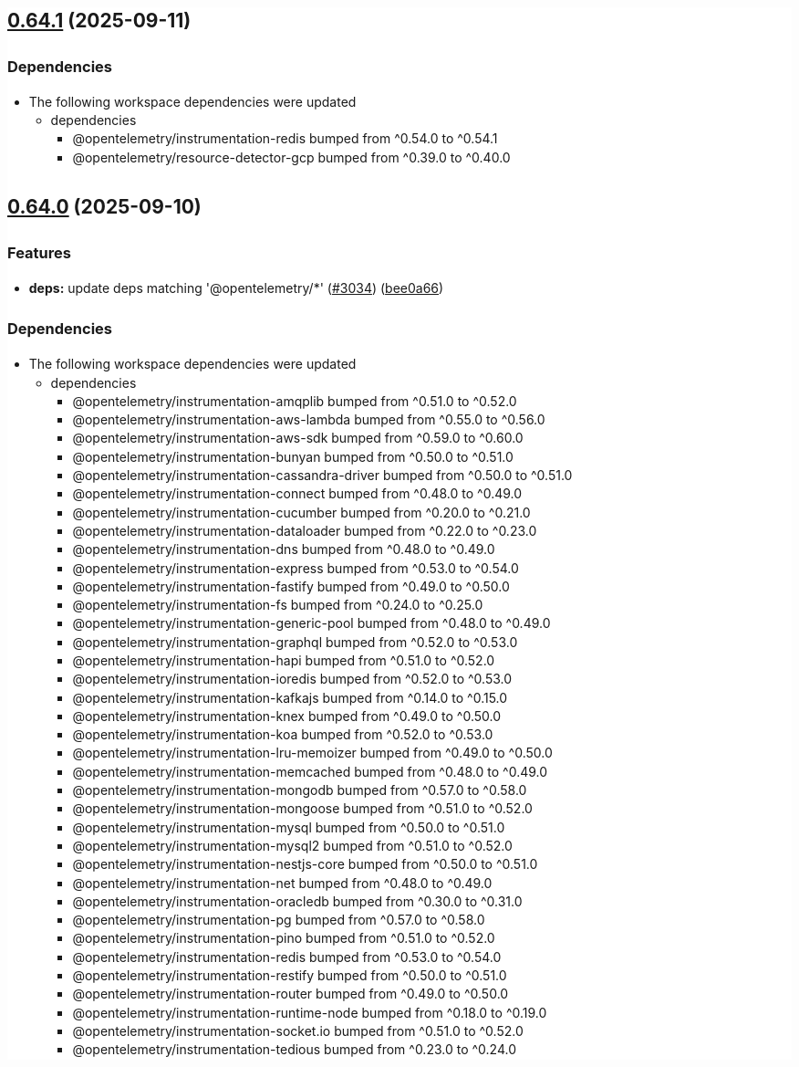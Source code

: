 ## [0.64.1](https://github.com/open-telemetry/opentelemetry-js-contrib/compare/auto-instrumentations-node-v0.64.0...auto-instrumentations-node-v0.64.1) (2025-09-11)


### Dependencies

* The following workspace dependencies were updated
  * dependencies
    * @opentelemetry/instrumentation-redis bumped from ^0.54.0 to ^0.54.1
    * @opentelemetry/resource-detector-gcp bumped from ^0.39.0 to ^0.40.0

## [0.64.0](https://github.com/open-telemetry/opentelemetry-js-contrib/compare/auto-instrumentations-node-v0.63.0...auto-instrumentations-node-v0.64.0) (2025-09-10)


### Features

* **deps:** update deps matching '@opentelemetry/*' ([#3034](https://github.com/open-telemetry/opentelemetry-js-contrib/issues/3034)) ([bee0a66](https://github.com/open-telemetry/opentelemetry-js-contrib/commit/bee0a66ef825145fb1a9b172c3468ccf0c97a820))


### Dependencies

* The following workspace dependencies were updated
  * dependencies
    * @opentelemetry/instrumentation-amqplib bumped from ^0.51.0 to ^0.52.0
    * @opentelemetry/instrumentation-aws-lambda bumped from ^0.55.0 to ^0.56.0
    * @opentelemetry/instrumentation-aws-sdk bumped from ^0.59.0 to ^0.60.0
    * @opentelemetry/instrumentation-bunyan bumped from ^0.50.0 to ^0.51.0
    * @opentelemetry/instrumentation-cassandra-driver bumped from ^0.50.0 to ^0.51.0
    * @opentelemetry/instrumentation-connect bumped from ^0.48.0 to ^0.49.0
    * @opentelemetry/instrumentation-cucumber bumped from ^0.20.0 to ^0.21.0
    * @opentelemetry/instrumentation-dataloader bumped from ^0.22.0 to ^0.23.0
    * @opentelemetry/instrumentation-dns bumped from ^0.48.0 to ^0.49.0
    * @opentelemetry/instrumentation-express bumped from ^0.53.0 to ^0.54.0
    * @opentelemetry/instrumentation-fastify bumped from ^0.49.0 to ^0.50.0
    * @opentelemetry/instrumentation-fs bumped from ^0.24.0 to ^0.25.0
    * @opentelemetry/instrumentation-generic-pool bumped from ^0.48.0 to ^0.49.0
    * @opentelemetry/instrumentation-graphql bumped from ^0.52.0 to ^0.53.0
    * @opentelemetry/instrumentation-hapi bumped from ^0.51.0 to ^0.52.0
    * @opentelemetry/instrumentation-ioredis bumped from ^0.52.0 to ^0.53.0
    * @opentelemetry/instrumentation-kafkajs bumped from ^0.14.0 to ^0.15.0
    * @opentelemetry/instrumentation-knex bumped from ^0.49.0 to ^0.50.0
    * @opentelemetry/instrumentation-koa bumped from ^0.52.0 to ^0.53.0
    * @opentelemetry/instrumentation-lru-memoizer bumped from ^0.49.0 to ^0.50.0
    * @opentelemetry/instrumentation-memcached bumped from ^0.48.0 to ^0.49.0
    * @opentelemetry/instrumentation-mongodb bumped from ^0.57.0 to ^0.58.0
    * @opentelemetry/instrumentation-mongoose bumped from ^0.51.0 to ^0.52.0
    * @opentelemetry/instrumentation-mysql bumped from ^0.50.0 to ^0.51.0
    * @opentelemetry/instrumentation-mysql2 bumped from ^0.51.0 to ^0.52.0
    * @opentelemetry/instrumentation-nestjs-core bumped from ^0.50.0 to ^0.51.0
    * @opentelemetry/instrumentation-net bumped from ^0.48.0 to ^0.49.0
    * @opentelemetry/instrumentation-oracledb bumped from ^0.30.0 to ^0.31.0
    * @opentelemetry/instrumentation-pg bumped from ^0.57.0 to ^0.58.0
    * @opentelemetry/instrumentation-pino bumped from ^0.51.0 to ^0.52.0
    * @opentelemetry/instrumentation-redis bumped from ^0.53.0 to ^0.54.0
    * @opentelemetry/instrumentation-restify bumped from ^0.50.0 to ^0.51.0
    * @opentelemetry/instrumentation-router bumped from ^0.49.0 to ^0.50.0
    * @opentelemetry/instrumentation-runtime-node bumped from ^0.18.0 to ^0.19.0
    * @opentelemetry/instrumentation-socket.io bumped from ^0.51.0 to ^0.52.0
    * @opentelemetry/instrumentation-tedious bumped from ^0.23.0 to ^0.24.0